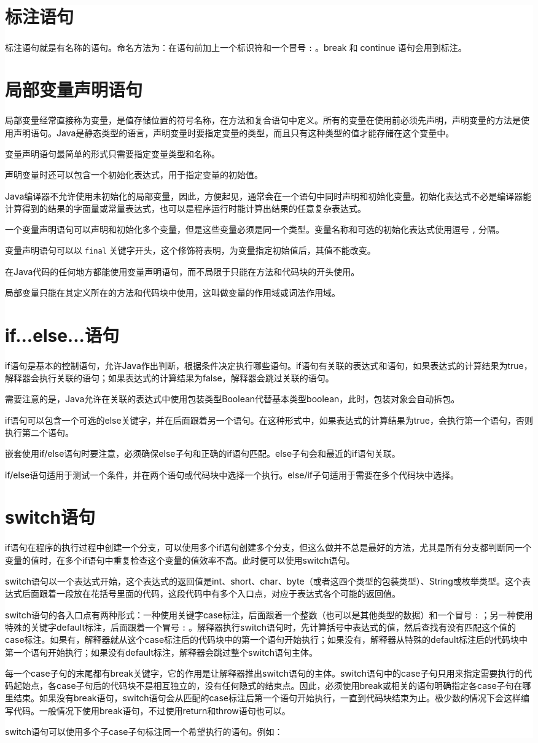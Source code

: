 # 标注语句

标注语句就是有名称的语句。命名方法为：在语句前加上一个标识符和一个冒号 `:` 。break 和 continue 语句会用到标注。

# 局部变量声明语句

局部变量经常直接称为变量，是值存储位置的符号名称，在方法和复合语句中定义。所有的变量在使用前必须先声明，声明变量的方法是使用声明语句。Java是静态类型的语言，声明变量时要指定变量的类型，而且只有这种类型的值才能存储在这个变量中。

变量声明语句最简单的形式只需要指定变量类型和名称。

声明变量时还可以包含一个初始化表达式，用于指定变量的初始值。

Java编译器不允许使用未初始化的局部变量，因此，方便起见，通常会在一个语句中同时声明和初始化变量。初始化表达式不必是编译器能计算得到的结果的字面量或常量表达式，也可以是程序运行时能计算出结果的任意复杂表达式。

一个变量声明语句可以声明和初始化多个变量，但是这些变量必须是同一个类型。变量名称和可选的初始化表达式使用逗号 `,` 分隔。

变量声明语句可以以 `final` 关键字开头，这个修饰符表明，为变量指定初始值后，其值不能改变。

在Java代码的任何地方都能使用变量声明语句，而不局限于只能在方法和代码块的开头使用。

局部变量只能在其定义所在的方法和代码块中使用，这叫做变量的作用域或词法作用域。

# if...else...语句

if语句是基本的控制语句，允许Java作出判断，根据条件决定执行哪些语句。if语句有关联的表达式和语句，如果表达式的计算结果为true，解释器会执行关联的语句；如果表达式的计算结果为false，解释器会跳过关联的语句。

需要注意的是，Java允许在关联的表达式中使用包装类型Boolean代替基本类型boolean，此时，包装对象会自动拆包。

if语句可以包含一个可选的else关键字，并在后面跟着另一个语句。在这种形式中，如果表达式的计算结果为true，会执行第一个语句，否则执行第二个语句。

嵌套使用if/else语句时要注意，必须确保else子句和正确的if语句匹配。else子句会和最近的if语句关联。

if/else语句适用于测试一个条件，并在两个语句或代码块中选择一个执行。else/if子句适用于需要在多个代码块中选择。

# switch语句

if语句在程序的执行过程中创建一个分支，可以使用多个if语句创建多个分支，但这么做并不总是最好的方法，尤其是所有分支都判断同一个变量的值时，在多个if语句中重复检查这个变量的值效率不高。此时便可以使用switch语句。

switch语句以一个表达式开始，这个表达式的返回值是int、short、char、byte（或者这四个类型的包装类型）、String或枚举类型。这个表达式后面跟着一段放在花括号里面的代码，这段代码中有多个入口点，对应于表达式各个可能的返回值。

switch语句的各入口点有两种形式：一种使用关键字case标注，后面跟着一个整数（也可以是其他类型的数据）和一个冒号 `:` ；另一种使用特殊的关键字default标注，后面跟着一个冒号 `:` 。解释器执行switch语句时，先计算括号中表达式的值，然后查找有没有匹配这个值的case标注。如果有，解释器就从这个case标注后的代码块中的第一个语句开始执行；如果没有，解释器从特殊的default标注后的代码块中第一个语句开始执行；如果没有default标注，解释器会跳过整个switch语句主体。

每一个case子句的末尾都有break关键字，它的作用是让解释器推出switch语句的主体。switch语句中的case子句只用来指定需要执行的代码起始点，各case子句后的代码块不是相互独立的，没有任何隐式的结束点。因此，必须使用break或相关的语句明确指定各case子句在哪里结束。如果没有break语句，switch语句会从匹配的case标注后第一个语句开始执行，一直到代码块结束为止。极少数的情况下会这样编写代码。一般情况下使用break语句，不过使用return和throw语句也可以。

switch语句可以使用多个子case子句标注同一个希望执行的语句。例如：
